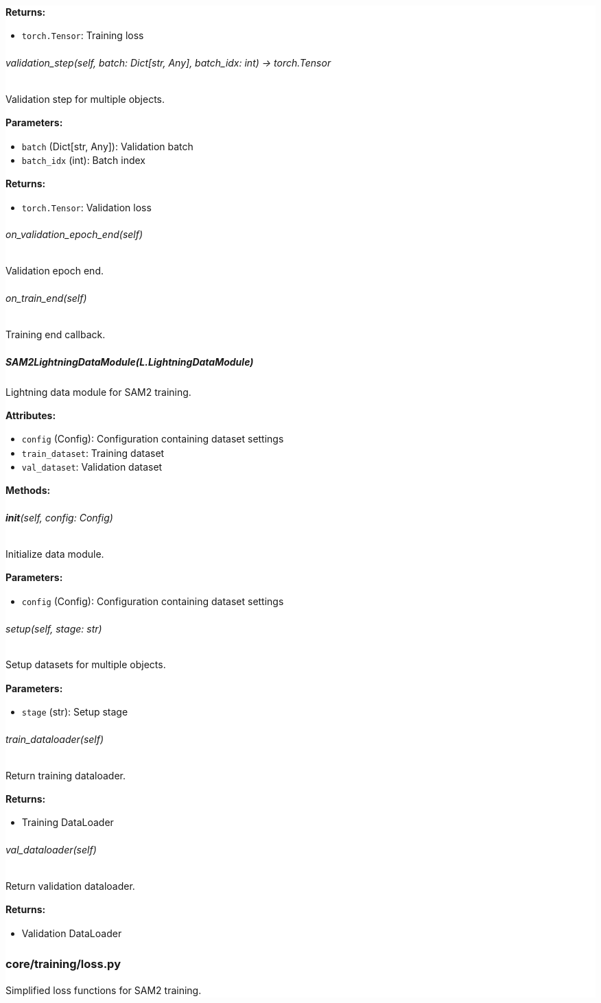 **Returns:**
- `torch.Tensor`: Training loss

###### validation_step(self, batch: Dict[str, Any], batch_idx: int) -> torch.Tensor
Validation step for multiple objects.

**Parameters:**
- `batch` (Dict[str, Any]): Validation batch
- `batch_idx` (int): Batch index

**Returns:**
- `torch.Tensor`: Validation loss

###### on_validation_epoch_end(self)
Validation epoch end.

###### on_train_end(self)
Training end callback.

##### SAM2LightningDataModule(L.LightningDataModule)
Lightning data module for SAM2 training.

**Attributes:**
- `config` (Config): Configuration containing dataset settings
- `train_dataset`: Training dataset
- `val_dataset`: Validation dataset

**Methods:**

###### __init__(self, config: Config)
Initialize data module.

**Parameters:**
- `config` (Config): Configuration containing dataset settings

###### setup(self, stage: str)
Setup datasets for multiple objects.

**Parameters:**
- `stage` (str): Setup stage

###### train_dataloader(self)
Return training dataloader.

**Returns:**
- Training DataLoader

###### val_dataloader(self)
Return validation dataloader.

**Returns:**
- Validation DataLoader

### core/training/loss.py

Simplified loss functions for SAM2 training.
